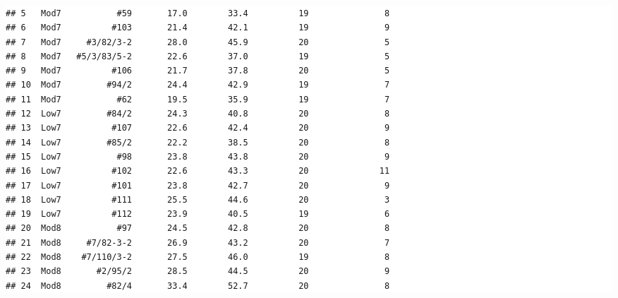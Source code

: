     ## 5   Mod7           #59       17.0        33.4          19               8
    ## 6   Mod7          #103       21.4        42.1          19               9
    ## 7   Mod7     #3/82/3-2       28.0        45.9          20               5
    ## 8   Mod7   #5/3/83/5-2       22.6        37.0          19               5
    ## 9   Mod7          #106       21.7        37.8          20               5
    ## 10  Mod7         #94/2       24.4        42.9          19               7
    ## 11  Mod7           #62       19.5        35.9          19               7
    ## 12  Low7         #84/2       24.3        40.8          20               8
    ## 13  Low7          #107       22.6        42.4          20               9
    ## 14  Low7         #85/2       22.2        38.5          20               8
    ## 15  Low7           #98       23.8        43.8          20               9
    ## 16  Low7          #102       22.6        43.3          20              11
    ## 17  Low7          #101       23.8        42.7          20               9
    ## 18  Low7          #111       25.5        44.6          20               3
    ## 19  Low7          #112       23.9        40.5          19               6
    ## 20  Mod8           #97       24.5        42.8          20               8
    ## 21  Mod8     #7/82-3-2       26.9        43.2          20               7
    ## 22  Mod8    #7/110/3-2       27.5        46.0          19               8
    ## 23  Mod8       #2/95/2       28.5        44.5          20               9
    ## 24  Mod8         #82/4       33.4        52.7          20               8